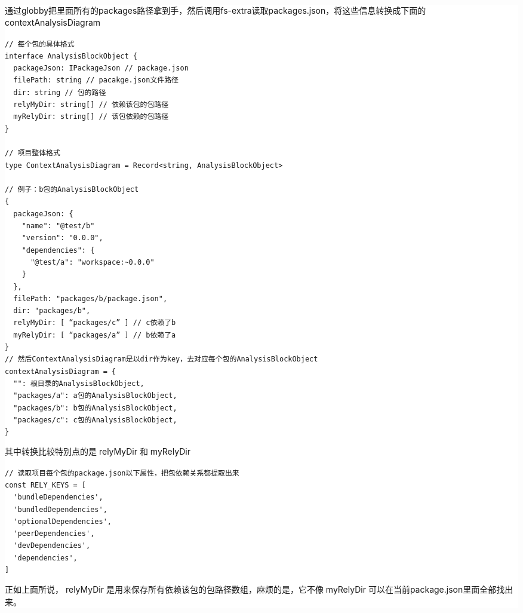通过globby把里面所有的packages路径拿到手，然后调用fs-extra读取packages.json，将这些信息转换成下面的 contextAnalysisDiagram

```
// 每个包的具体格式
interface AnalysisBlockObject {
  packageJson: IPackageJson // package.json
  filePath: string // pacakge.json文件路径
  dir: string // 包的路径
  relyMyDir: string[] // 依赖该包的包路径
  myRelyDir: string[] // 该包依赖的包路径
}

// 项目整体格式
type ContextAnalysisDiagram = Record<string, AnalysisBlockObject>

// 例子：b包的AnalysisBlockObject
{
  packageJson: {
    "name": "@test/b"
    "version": "0.0.0", 
    "dependencies": {
      "@test/a": "workspace:~0.0.0"
    }
  },
  filePath: "packages/b/package.json",
  dir: "packages/b",
  relyMyDir: [ “packages/c” ] // c依赖了b
  myRelyDir: [ “packages/a” ] // b依赖了a
}
// 然后ContextAnalysisDiagram是以dir作为key，去对应每个包的AnalysisBlockObject
contextAnalysisDiagram = {
  "": 根目录的AnalysisBlockObject,
  "packages/a": a包的AnalysisBlockObject,
  "packages/b": b包的AnalysisBlockObject,
  "packages/c": c包的AnalysisBlockObject,
}
```

其中转换比较特别点的是 relyMyDir 和 myRelyDir

```
// 读取项目每个包的package.json以下属性，把包依赖关系都提取出来
const RELY_KEYS = [
  'bundleDependencies',
  'bundledDependencies',
  'optionalDependencies',
  'peerDependencies',
  'devDependencies',
  'dependencies',
]
```

正如上面所说， relyMyDir 是用来保存所有依赖该包的包路径数组，麻烦的是，它不像 myRelyDir 可以在当前package.json里面全部找出来。
